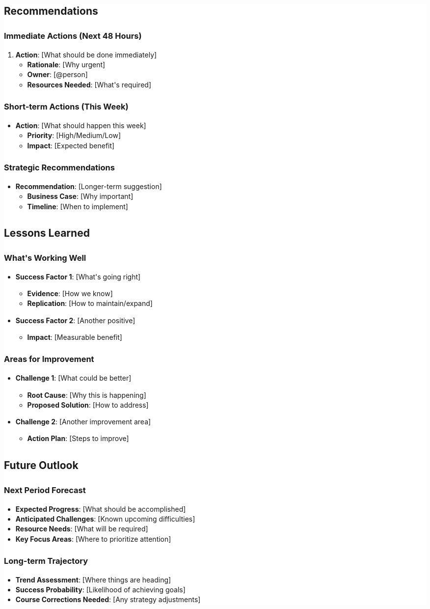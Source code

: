 ## Recommendations

### Immediate Actions (Next 48 Hours)
1. **Action**: [What should be done immediately]
   - **Rationale**: [Why urgent]
   - **Owner**: [@person]
   - **Resources Needed**: [What's required]

### Short-term Actions (This Week)
- **Action**: [What should happen this week]
  - **Priority**: [High/Medium/Low]
  - **Impact**: [Expected benefit]

### Strategic Recommendations
- **Recommendation**: [Longer-term suggestion]
  - **Business Case**: [Why important]
  - **Timeline**: [When to implement]

## Lessons Learned

### What's Working Well
- **Success Factor 1**: [What's going right]
  - **Evidence**: [How we know]
  - **Replication**: [How to maintain/expand]

- **Success Factor 2**: [Another positive]
  - **Impact**: [Measurable benefit]

### Areas for Improvement
- **Challenge 1**: [What could be better]
  - **Root Cause**: [Why this is happening]
  - **Proposed Solution**: [How to address]

- **Challenge 2**: [Another improvement area]
  - **Action Plan**: [Steps to improve]

## Future Outlook

### Next Period Forecast
- **Expected Progress**: [What should be accomplished]
- **Anticipated Challenges**: [Known upcoming difficulties]
- **Resource Needs**: [What will be required]
- **Key Focus Areas**: [Where to prioritize attention]

### Long-term Trajectory
- **Trend Assessment**: [Where things are heading]
- **Success Probability**: [Likelihood of achieving goals]
- **Course Corrections Needed**: [Any strategy adjustments]
